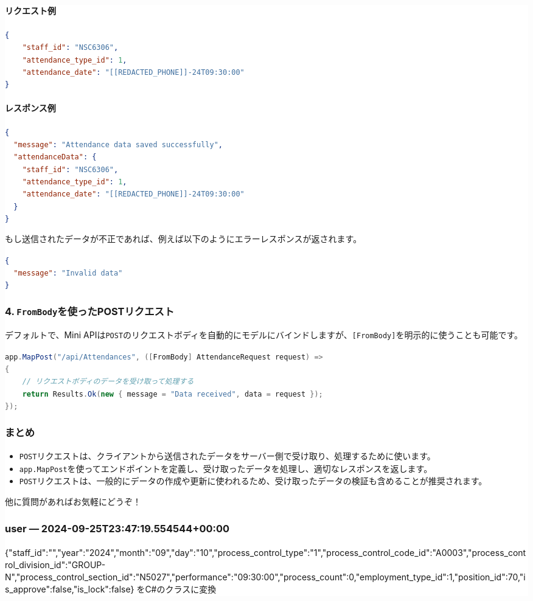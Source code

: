 #### リクエスト例

```json
{
    "staff_id": "NSC6306",
    "attendance_type_id": 1,
    "attendance_date": "[[REDACTED_PHONE]]-24T09:30:00"
}
```

#### レスポンス例

```json
{
  "message": "Attendance data saved successfully",
  "attendanceData": {
    "staff_id": "NSC6306",
    "attendance_type_id": 1,
    "attendance_date": "[[REDACTED_PHONE]]-24T09:30:00"
  }
}
```

もし送信されたデータが不正であれば、例えば以下のようにエラーレスポンスが返されます。

```json
{
  "message": "Invalid data"
}
```

### 4. `FromBody`を使ったPOSTリクエスト

デフォルトで、Mini APIは`POST`のリクエストボディを自動的にモデルにバインドしますが、`[FromBody]`を明示的に使うことも可能です。

```csharp
app.MapPost("/api/Attendances", ([FromBody] AttendanceRequest request) =>
{
    // リクエストボディのデータを受け取って処理する
    return Results.Ok(new { message = "Data received", data = request });
});
```

### まとめ

- `POST`リクエストは、クライアントから送信されたデータをサーバー側で受け取り、処理するために使います。
- `app.MapPost`を使ってエンドポイントを定義し、受け取ったデータを処理し、適切なレスポンスを返します。
- `POST`リクエストは、一般的にデータの作成や更新に使われるため、受け取ったデータの検証も含めることが推奨されます。

他に質問があればお気軽にどうぞ！

### user — 2024-09-25T23:47:19.554544+00:00

{"staff_id":"","year":"2024","month":"09","day":"10","process_control_type":"1","process_control_code_id":"A0003","process_control_division_id":"GROUP-N","process_control_section_id":"N5027","performance":"09:30:00","process_count":0,"employment_type_id":1,"position_id":70,"is_approve":false,"is_lock":false}
をC#のクラスに変換
